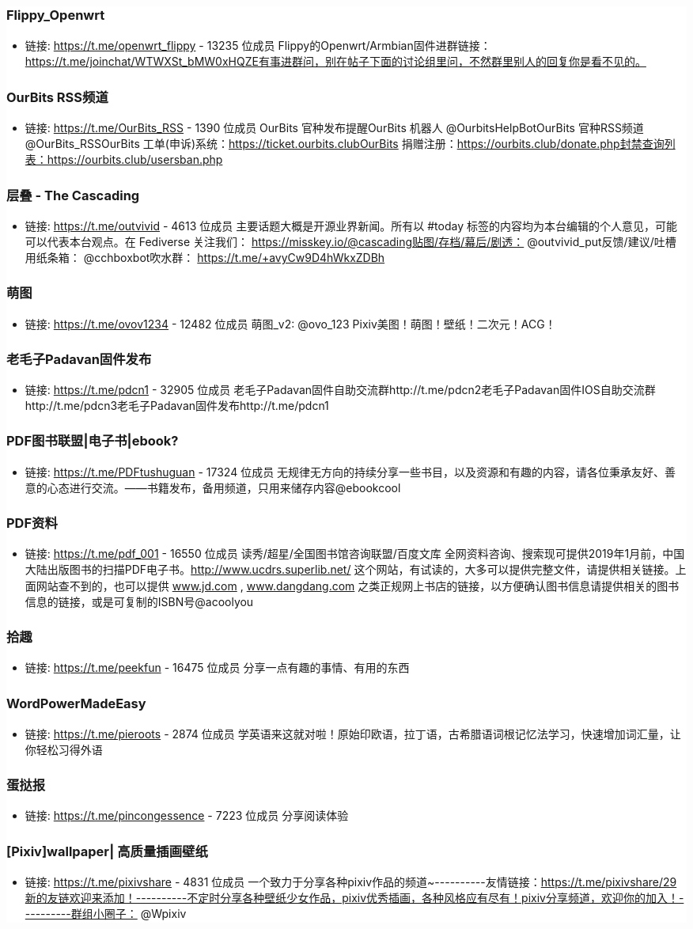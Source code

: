 ### Flippy_Openwrt
- 链接: https://t.me/openwrt_flippy - 13235 位成员
  Flippy的Openwrt/Armbian固件进群链接：https://t.me/joinchat/WTWXSt_bMW0xHQZE有事进群问，别在帖子下面的讨论组里问，不然群里别人的回复你是看不见的。

### OurBits RSS频道
- 链接: https://t.me/OurBits_RSS - 1390 位成员
  OurBits 官种发布提醒OurBits 机器人 @OurbitsHelpBotOurBits 官种RSS频道 @OurBits_RSSOurBits 工单(申诉)系统：https://ticket.ourbits.clubOurBits 捐赠注册：https://ourbits.club/donate.php封禁查询列表：https://ourbits.club/usersban.php

### 层叠 - The Cascading
- 链接: https://t.me/outvivid - 4613 位成员
  主要话题大概是开源业界新闻。所有以 #today 标签的内容均为本台编辑的个人意见，可能可以代表本台观点。在 Fediverse 关注我们：  https://misskey.io/@cascading贴图/存档/幕后/剧透： @outvivid_put反馈/建议/吐槽用纸条箱： @cchboxbot吹水群： https://t.me/+avyCw9D4hWkxZDBh

### 萌图
- 链接: https://t.me/ovov1234 - 12482 位成员
  萌图_v2: @ovo_123 Pixiv美图！萌图！壁纸！二次元！ACG！

### 老毛子Padavan固件发布
- 链接: https://t.me/pdcn1 - 32905 位成员
  老毛子Padavan固件自助交流群http://t.me/pdcn2老毛子Padavan固件IOS自助交流群http://t.me/pdcn3老毛子Padavan固件发布http://t.me/pdcn1

### PDF图书联盟|电子书|ebook?
- 链接: https://t.me/PDFtushuguan - 17324 位成员
  无规律无方向的持续分享一些书目，以及资源和有趣的内容，请各位秉承友好、善意的心态进行交流。——书籍发布，备用频道，只用来储存内容@ebookcool

### PDF资料
- 链接: https://t.me/pdf_001 - 16550 位成员
  读秀/超星/全国图书馆咨询联盟/百度文库  全网资料咨询、搜索现可提供2019年1月前，中国大陆出版图书的扫描PDF电子书。http://www.ucdrs.superlib.net/ 这个网站，有试读的，大多可以提供完整文件，请提供相关链接。上面网站查不到的，也可以提供 www.jd.com , www.dangdang.com 之类正规网上书店的链接，以方便确认图书信息请提供相关的图书信息的链接，或是可复制的ISBN号@acoolyou

### 拾趣
- 链接: https://t.me/peekfun - 16475 位成员
  分享一点有趣的事情、有用的东西

### WordPowerMadeEasy
- 链接: https://t.me/pieroots - 2874 位成员
  学英语来这就对啦！原始印欧语，拉丁语，古希腊语词根记忆法学习，快速增加词汇量，让你轻松习得外语

### 蛋挞报
- 链接: https://t.me/pincongessence - 7223 位成员
  分享阅读体验

### [Pixiv]wallpaper| 高质量插画壁纸
- 链接: https://t.me/pixivshare - 4831 位成员
  一个致力于分享各种pixiv作品的频道~----------友情链接：https://t.me/pixivshare/29新的友链欢迎来添加！----------不定时分享各种壁纸少女作品，pixiv优秀插画，各种风格应有尽有！pixiv分享频道，欢迎你的加入！----------群组小圈子： @Wpixiv
